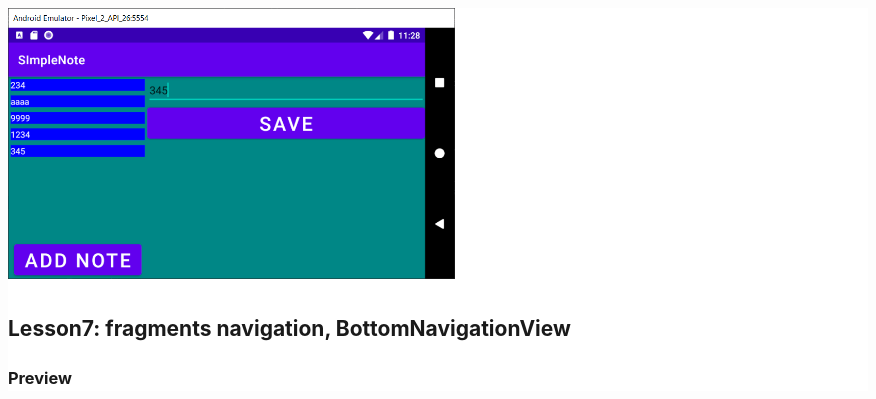 <img src="printscreens/lesson6_3.png" width="52%">

## Lesson7: fragments navigation, BottomNavigationView
### Preview